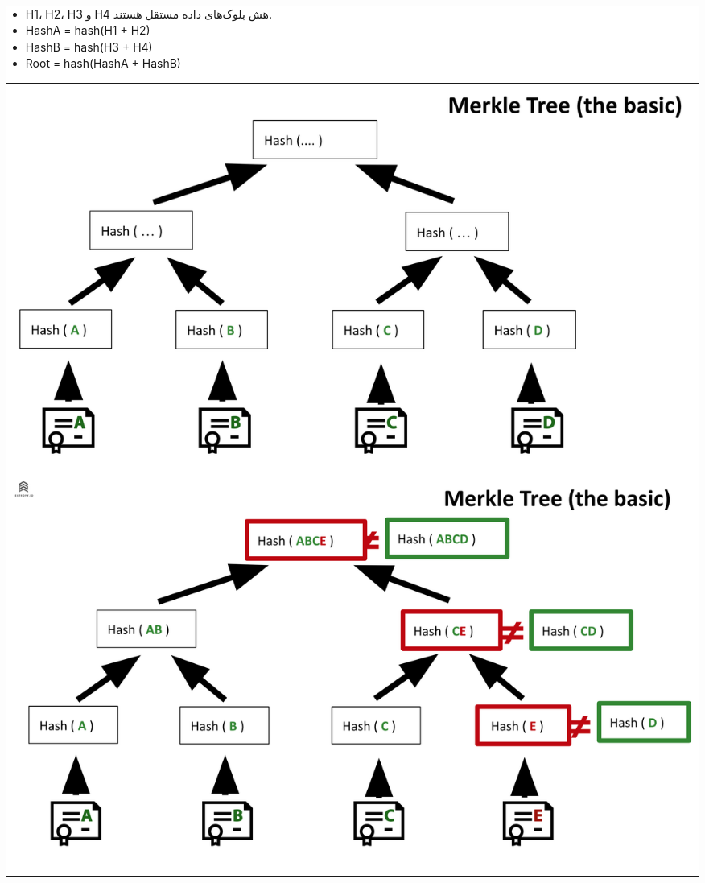 - H1، H2، H3 و H4 هش بلوک‌های داده مستقل هستند.
- HashA = hash(H1 + H2)
- HashB = hash(H3 + H4)
- Root = hash(HashA + HashB)

---

![merkel1](./images/L01image07.png)  
![merkel2](./images/L01image08.png)

---